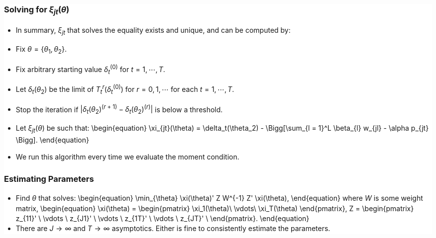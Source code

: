 


### Solving for $\xi_{jt}(\theta)$

- In summary, $\xi_{jt}$ that solves the equality exists and unique, and can be computed by:

- Fix $\theta = \{\theta_1, \theta_2\}$.
- Fix arbitrary starting value $\delta_t^{(0)}$ for $t = 1, \cdots, T$.
- Let $\delta_t(\theta_2)$ be the limit of $T_t^r(\delta_t^{(0)})$ for $r = 0, 1, \cdots$ for each $t = 1, \cdots, T$.

- Stop the iteration if $|\delta_t(\theta_2)^{(r + 1)} - \delta_t(\theta_2)^{(r)}|$ is below a threshold.

- Let $\xi_{jt}(\theta)$ be such that:
\begin{equation}
\xi_{jt}(\theta) = \delta_t(\theta_2) - \Bigg[\sum_{l = 1}^L \beta_{l} w_{jl} - \alpha p_{jt} \Bigg].
\end{equation}

- We run this algorithm every time we evaluate the moment condition.




### Estimating Parameters

- Find $\theta$ that solves:
\begin{equation}
\min_{\theta} \xi(\theta)' Z W^{-1} Z' \xi(\theta),
\end{equation}
where $W$ is some weight matrix,
\begin{equation}
\xi(\theta) = 
\begin{pmatrix}
\xi_1(\theta)\\
\vdots\\
\xi_T(\theta)
\end{pmatrix},
Z = 
\begin{pmatrix}
z_{11}' \\
\vdots \\
z_{J1}' \\
\vdots \\
z_{1T}' \\
\vdots \\
z_{JT}' \\
\end{pmatrix}.
\end{equation}
- There are $J \to \infty$ and $T \to \infty$ asymptotics. Either is fine to consistently estimate the parameters.



